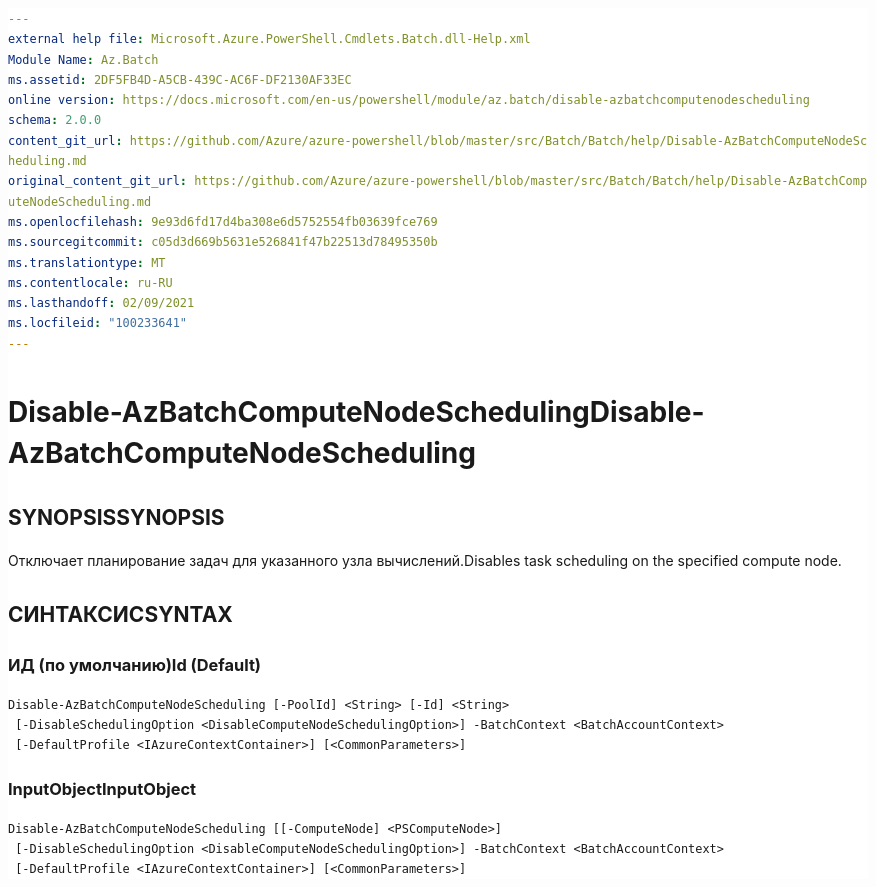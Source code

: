 ```yaml
---
external help file: Microsoft.Azure.PowerShell.Cmdlets.Batch.dll-Help.xml
Module Name: Az.Batch
ms.assetid: 2DF5FB4D-A5CB-439C-AC6F-DF2130AF33EC
online version: https://docs.microsoft.com/en-us/powershell/module/az.batch/disable-azbatchcomputenodescheduling
schema: 2.0.0
content_git_url: https://github.com/Azure/azure-powershell/blob/master/src/Batch/Batch/help/Disable-AzBatchComputeNodeScheduling.md
original_content_git_url: https://github.com/Azure/azure-powershell/blob/master/src/Batch/Batch/help/Disable-AzBatchComputeNodeScheduling.md
ms.openlocfilehash: 9e93d6fd17d4ba308e6d5752554fb03639fce769
ms.sourcegitcommit: c05d3d669b5631e526841f47b22513d78495350b
ms.translationtype: MT
ms.contentlocale: ru-RU
ms.lasthandoff: 02/09/2021
ms.locfileid: "100233641"
---
```

# <span data-ttu-id="56bfa-101">Disable-AzBatchComputeNodeScheduling</span><span class="sxs-lookup"><span data-stu-id="56bfa-101">Disable-AzBatchComputeNodeScheduling</span></span>

## <span data-ttu-id="56bfa-102">SYNOPSIS</span><span class="sxs-lookup"><span data-stu-id="56bfa-102">SYNOPSIS</span></span>
<span data-ttu-id="56bfa-103">Отключает планирование задач для указанного узла вычислений.</span><span class="sxs-lookup"><span data-stu-id="56bfa-103">Disables task scheduling on the specified compute node.</span></span>

## <span data-ttu-id="56bfa-104">СИНТАКСИС</span><span class="sxs-lookup"><span data-stu-id="56bfa-104">SYNTAX</span></span>

### <span data-ttu-id="56bfa-105">ИД (по умолчанию)</span><span class="sxs-lookup"><span data-stu-id="56bfa-105">Id (Default)</span></span>
```
Disable-AzBatchComputeNodeScheduling [-PoolId] <String> [-Id] <String>
 [-DisableSchedulingOption <DisableComputeNodeSchedulingOption>] -BatchContext <BatchAccountContext>
 [-DefaultProfile <IAzureContextContainer>] [<CommonParameters>]
```

### <span data-ttu-id="56bfa-106">InputObject</span><span class="sxs-lookup"><span data-stu-id="56bfa-106">InputObject</span></span>
```
Disable-AzBatchComputeNodeScheduling [[-ComputeNode] <PSComputeNode>]
 [-DisableSchedulingOption <DisableComputeNodeSchedulingOption>] -BatchContext <BatchAccountContext>
 [-DefaultProfile <IAzureContextContainer>] [<CommonParameters>]
```
